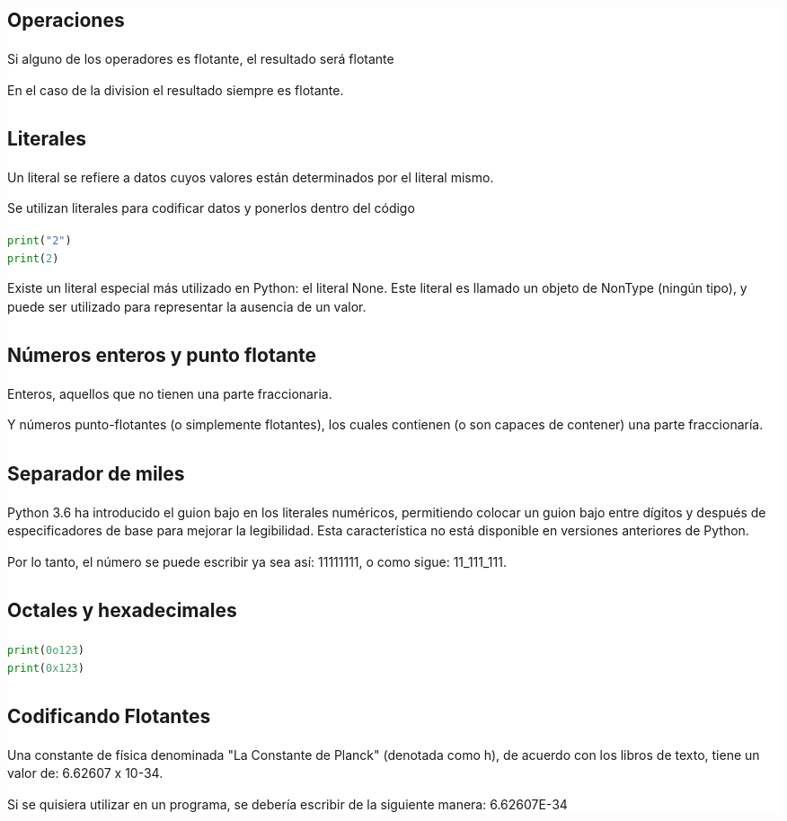 ## Operaciones

Si alguno de los operadores es flotante, el resultado será flotante

En el caso de la division el resultado siempre es flotante.

## Literales

Un literal se refiere a datos cuyos valores están determinados por el literal
mismo.

Se utilizan literales para codificar datos y ponerlos dentro del código

```python
print("2")
print(2)
```

Existe un literal especial más utilizado en Python: el literal None. Este
literal es llamado un objeto de NonType (ningún tipo), y puede ser utilizado
para representar la ausencia de un valor.

## Números enteros y punto flotante

Enteros, aquellos que no tienen una parte fraccionaria.

Y números punto-flotantes (o simplemente flotantes), los cuales contienen
(o son capaces de contener) una parte fraccionaría.

## Separador de miles

Python 3.6 ha introducido el guion bajo en los literales numéricos, permitiendo
colocar un guion bajo entre dígitos y después de especificadores de base para
mejorar la legibilidad. Esta característica no está disponible en versiones
anteriores de Python.

Por lo tanto, el número se puede escribir ya sea así: 11111111,
o como sigue: 11_111_111.

## Octales y hexadecimales

```python
print(0o123)
print(0x123)
```

## Codificando Flotantes

Una constante de física denominada "La Constante de Planck" (denotada como h),
de acuerdo con los libros de texto, tiene un valor de: 6.62607 x 10-34.

Si se quisiera utilizar en un programa, se debería escribir de la siguiente manera:
6.62607E-34
